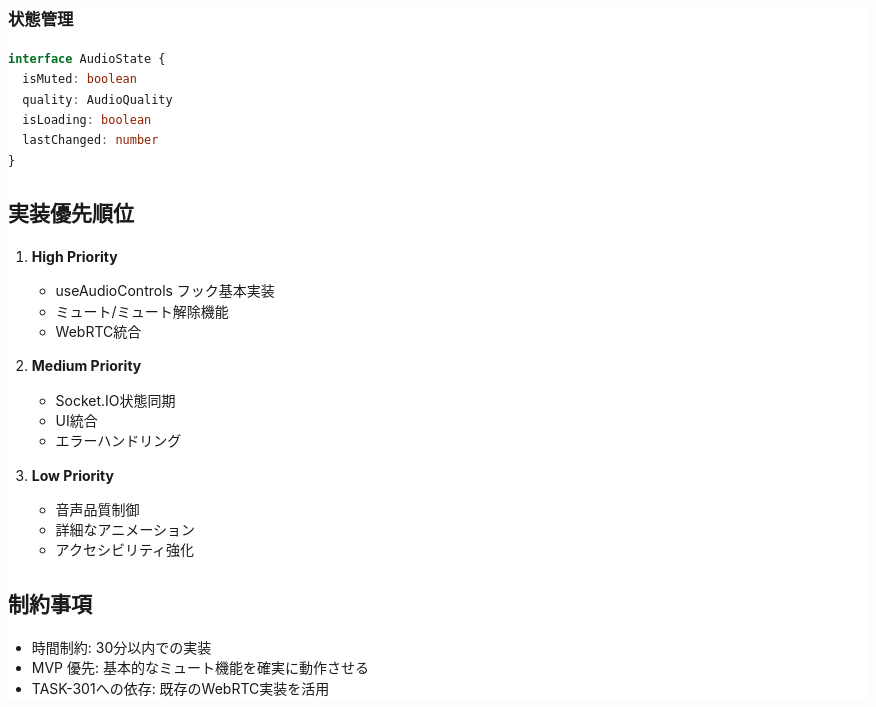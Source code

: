 ### 状態管理
```typescript
interface AudioState {
  isMuted: boolean
  quality: AudioQuality
  isLoading: boolean
  lastChanged: number
}
```

## 実装優先順位

1. **High Priority**
   - useAudioControls フック基本実装
   - ミュート/ミュート解除機能
   - WebRTC統合

2. **Medium Priority**
   - Socket.IO状態同期
   - UI統合
   - エラーハンドリング

3. **Low Priority**
   - 音声品質制御
   - 詳細なアニメーション
   - アクセシビリティ強化

## 制約事項

- 時間制約: 30分以内での実装
- MVP 優先: 基本的なミュート機能を確実に動作させる
- TASK-301への依存: 既存のWebRTC実装を活用